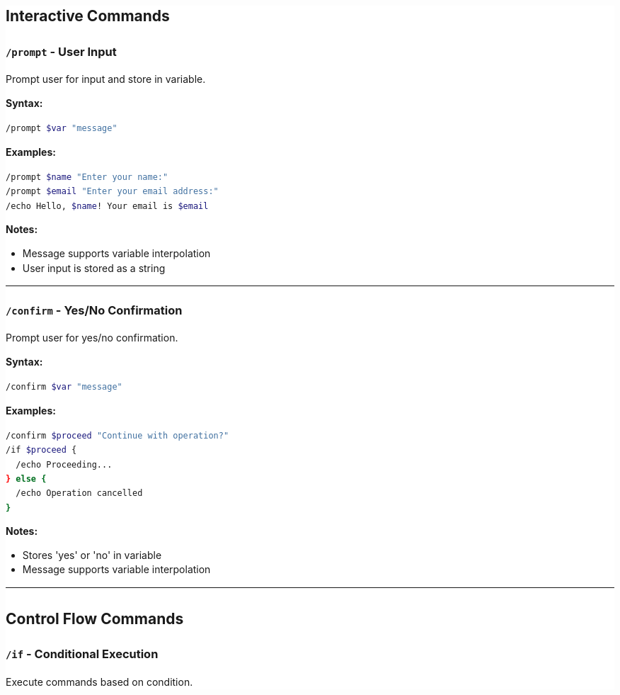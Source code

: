 
## Interactive Commands

### `/prompt` - User Input

Prompt user for input and store in variable.

**Syntax:**
```bash
/prompt $var "message"
```

**Examples:**
```bash
/prompt $name "Enter your name:"
/prompt $email "Enter your email address:"
/echo Hello, $name! Your email is $email
```

**Notes:**
- Message supports variable interpolation
- User input is stored as a string

---

### `/confirm` - Yes/No Confirmation

Prompt user for yes/no confirmation.

**Syntax:**
```bash
/confirm $var "message"
```

**Examples:**
```bash
/confirm $proceed "Continue with operation?"
/if $proceed {
  /echo Proceeding...
} else {
  /echo Operation cancelled
}
```

**Notes:**
- Stores 'yes' or 'no' in variable
- Message supports variable interpolation

---

## Control Flow Commands

### `/if` - Conditional Execution

Execute commands based on condition.
